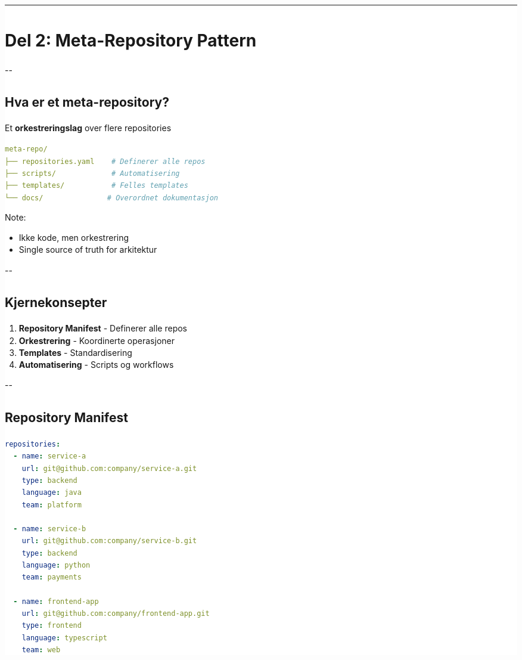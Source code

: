 </div>
</div>

---

# Del 2: Meta-Repository Pattern

--

## Hva er et meta-repository?

Et **orkestreringslag** over flere repositories

```yaml
meta-repo/
├── repositories.yaml    # Definerer alle repos
├── scripts/             # Automatisering
├── templates/           # Felles templates
└── docs/               # Overordnet dokumentasjon
```

Note:
- Ikke kode, men orkestrering
- Single source of truth for arkitektur

--

## Kjernekonsepter

1. **Repository Manifest** - Definerer alle repos
2. **Orkestrering** - Koordinerte operasjoner
3. **Templates** - Standardisering
4. **Automatisering** - Scripts og workflows

--

## Repository Manifest

```yaml
repositories:
  - name: service-a
    url: git@github.com:company/service-a.git
    type: backend
    language: java
    team: platform
    
  - name: service-b
    url: git@github.com:company/service-b.git
    type: backend
    language: python
    team: payments
    
  - name: frontend-app
    url: git@github.com:company/frontend-app.git
    type: frontend
    language: typescript
    team: web
```
